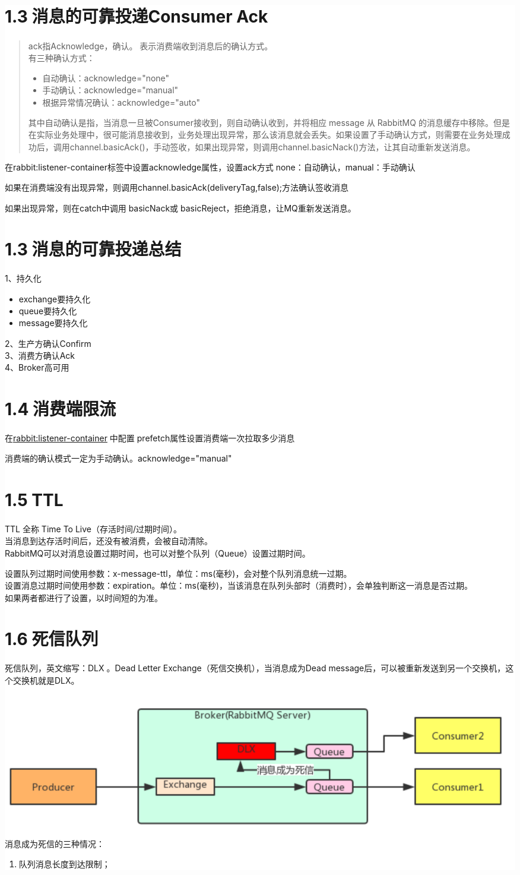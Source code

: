 # 1.3 消息的可靠投递Consumer Ack
> ack指Acknowledge，确认。 表示消费端收到消息后的确认方式。<br>
> 有三种确认方式：
> - 自动确认：acknowledge="none"
> - 手动确认：acknowledge="manual"
> - 根据异常情况确认：acknowledge="auto" 
> 
> 其中自动确认是指，当消息一旦被Consumer接收到，则自动确认收到，并将相应 message 从 RabbitMQ 的消息缓存中移除。但是在实际业务处理中，很可能消息接收到，业务处理出现异常，那么该消息就会丢失。如果设置了手动确认方式，则需要在业务处理成功后，调用channel.basicAck()，手动签收，如果出现异常，则调用channel.basicNack()方法，让其自动重新发送消息。

在rabbit:listener-container标签中设置acknowledge属性，设置ack方式 none：自动确认，manual：手动确认

如果在消费端没有出现异常，则调用channel.basicAck(deliveryTag,false);方法确认签收消息

如果出现异常，则在catch中调用 basicNack或 basicReject，拒绝消息，让MQ重新发送消息。

# 1.3 消息的可靠投递总结
1、持久化
* exchange要持久化
* queue要持久化
* message要持久化 

2、生产方确认Confirm<br>
3、消费方确认Ack<br>
4、Broker高可用<br>


# 1.4 消费端限流
在<rabbit:listener-container> 中配置 prefetch属性设置消费端一次拉取多少消息

消费端的确认模式一定为手动确认。acknowledge="manual"

# 1.5 TTL
TTL 全称 Time To Live（存活时间/过期时间）。<br>
当消息到达存活时间后，还没有被消费，会被自动清除。<br>
RabbitMQ可以对消息设置过期时间，也可以对整个队列（Queue）设置过期时间。<br>

设置队列过期时间使用参数：x-message-ttl，单位：ms(毫秒)，会对整个队列消息统一过期。<br>
设置消息过期时间使用参数：expiration。单位：ms(毫秒)，当该消息在队列头部时（消费时），会单独判断这一消息是否过期。<br>
如果两者都进行了设置，以时间短的为准。<br>

# 1.6 死信队列
死信队列，英文缩写：DLX  。Dead Letter Exchange（死信交换机），当消息成为Dead message后，可以被重新发送到另一个交换机，这个交换机就是DLX。
![202202181900.png](../screenshot/202202181900.png)
消息成为死信的三种情况：<br>
1. 队列消息长度到达限制；<br>